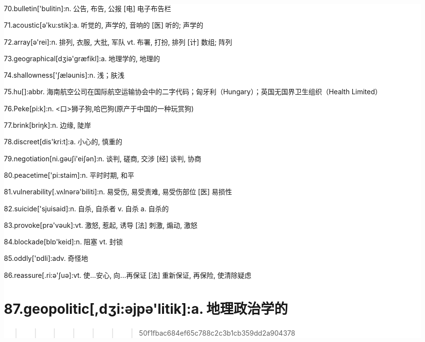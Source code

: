70.bulletin['bulitin]:n. 公告, 布告, 公报 [电] 电子布告栏 

71.acoustic[ә'ku:stik]:a. 听觉的, 声学的, 音响的 [医] 听的; 声学的 

72.array[ә'rei]:n. 排列, 衣服, 大批, 军队 vt. 布署, 打扮, 排列 [计] 数组; 阵列 

73.geographical[dʒiә'græfikl]:a. 地理学的, 地理的 

74.shallowness['ʃæləunis]:n. 浅；肤浅 

75.hu[]:abbr. 海南航空公司在国际航空运输协会中的二字代码；匈牙利（Hungary）；英国无国界卫生组织（Health Limited） 

76.Peke[pi:k]:n. <口>狮子狗,哈巴狗(原产于中国的一种玩赏狗) 

77.brink[briŋk]:n. 边缘, 陡岸 

78.discreet[dis'kri:t]:a. 小心的, 慎重的 

79.negotiation[ni.gәuʃi'eiʃәn]:n. 谈判, 磋商, 交涉 [经] 谈判, 协商 

80.peacetime['pi:staim]:n. 平时时期, 和平 

81.vulnerability[.vʌlnәrә'biliti]:n. 易受伤, 易受责难, 易受伤部位 [医] 易损性 

82.suicide['sjuisaid]:n. 自杀, 自杀者 v. 自杀 a. 自杀的 

83.provoke[prә'vәuk]:vt. 激怒, 惹起, 诱导 [法] 刺激, 煽动, 激怒 

84.blockade[blɒ'keid]:n. 阻塞 vt. 封锁 

85.oddly['ɒdli]:adv. 奇怪地 

86.reassure[.ri:ә'ʃuә]:vt. 使...安心, 向...再保证 [法] 重新保证, 再保险, 使清除疑虑 

87.geopolitic[,dʒi:әjpә'litik]:a. 地理政治学的 
=======
>>>>>>> 50f1fbac684ef65c788c2c3b1cb359dd2a904378


